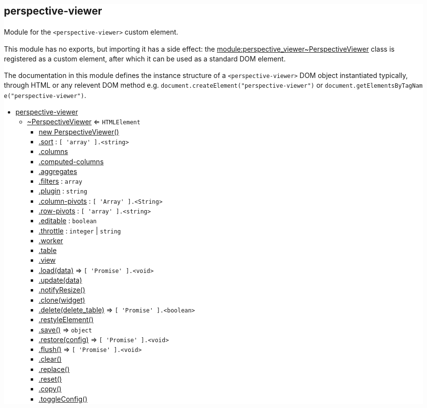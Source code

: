 <a name="module_perspective-viewer"></a>

## perspective-viewer
Module for the `<perspective-viewer>` custom element.

This module has no exports, but importing it has a side
effect: the [module:perspective_viewer~PerspectiveViewer](module:perspective_viewer~PerspectiveViewer) class is
registered as a custom element, after which it can be used as a standard DOM
element.

The documentation in this module defines the instance structure of a
`<perspective-viewer>` DOM object instantiated typically, through HTML or any
relevent DOM method e.g. `document.createElement("perspective-viewer")` or
`document.getElementsByTagName("perspective-viewer")`.


* [perspective-viewer](#module_perspective-viewer)
    * [~PerspectiveViewer](#module_perspective-viewer..PerspectiveViewer) ⇐ <code>HTMLElement</code>
        * [new PerspectiveViewer()](#new_module_perspective-viewer..PerspectiveViewer_new)
        * [.sort](#module_perspective-viewer..PerspectiveViewer+sort) : <code>[ &#x27;array&#x27; ].&lt;string&gt;</code>
        * [.columns](#module_perspective-viewer..PerspectiveViewer+columns)
        * [.computed-columns](#module_perspective-viewer..PerspectiveViewer+computed-columns)
        * [.aggregates](#module_perspective-viewer..PerspectiveViewer+aggregates)
        * [.filters](#module_perspective-viewer..PerspectiveViewer+filters) : <code>array</code>
        * [.plugin](#module_perspective-viewer..PerspectiveViewer+plugin) : <code>string</code>
        * [.column-pivots](#module_perspective-viewer..PerspectiveViewer+column-pivots) : <code>[ &#x27;Array&#x27; ].&lt;String&gt;</code>
        * [.row-pivots](#module_perspective-viewer..PerspectiveViewer+row-pivots) : <code>[ &#x27;array&#x27; ].&lt;string&gt;</code>
        * [.editable](#module_perspective-viewer..PerspectiveViewer+editable) : <code>boolean</code>
        * [.throttle](#module_perspective-viewer..PerspectiveViewer+throttle) : <code>integer</code> \| <code>string</code>
        * [.worker](#module_perspective-viewer..PerspectiveViewer+worker)
        * [.table](#module_perspective-viewer..PerspectiveViewer+table)
        * [.view](#module_perspective-viewer..PerspectiveViewer+view)
        * [.load(data)](#module_perspective-viewer..PerspectiveViewer+load) ⇒ <code>[ &#x27;Promise&#x27; ].&lt;void&gt;</code>
        * [.update(data)](#module_perspective-viewer..PerspectiveViewer+update)
        * [.notifyResize()](#module_perspective-viewer..PerspectiveViewer+notifyResize)
        * [.clone(widget)](#module_perspective-viewer..PerspectiveViewer+clone)
        * [.delete(delete_table)](#module_perspective-viewer..PerspectiveViewer+delete) ⇒ <code>[ &#x27;Promise&#x27; ].&lt;boolean&gt;</code>
        * [.restyleElement()](#module_perspective-viewer..PerspectiveViewer+restyleElement)
        * [.save()](#module_perspective-viewer..PerspectiveViewer+save) ⇒ <code>object</code>
        * [.restore(config)](#module_perspective-viewer..PerspectiveViewer+restore) ⇒ <code>[ &#x27;Promise&#x27; ].&lt;void&gt;</code>
        * [.flush()](#module_perspective-viewer..PerspectiveViewer+flush) ⇒ <code>[ &#x27;Promise&#x27; ].&lt;void&gt;</code>
        * [.clear()](#module_perspective-viewer..PerspectiveViewer+clear)
        * [.replace()](#module_perspective-viewer..PerspectiveViewer+replace)
        * [.reset()](#module_perspective-viewer..PerspectiveViewer+reset)
        * [.copy()](#module_perspective-viewer..PerspectiveViewer+copy)
        * [.toggleConfig()](#module_perspective-viewer..PerspectiveViewer+toggleConfig)
